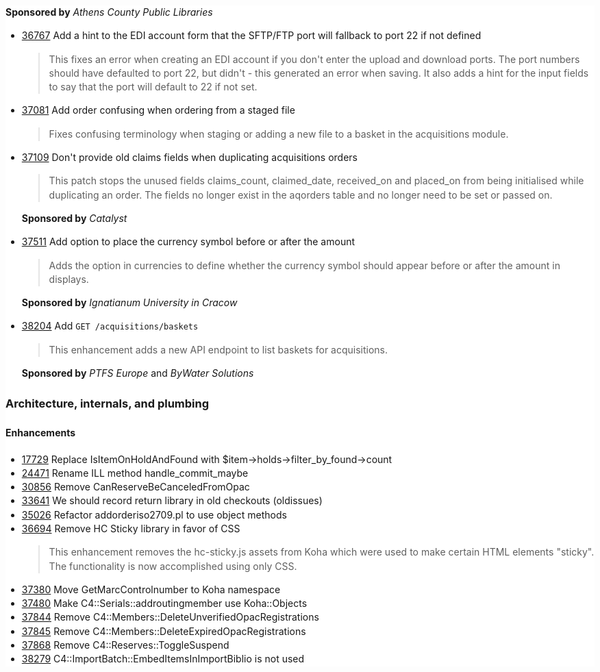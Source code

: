   **Sponsored by** *Athens County Public Libraries*
- [36767](https://bugs.koha-community.org/bugzilla3/show_bug.cgi?id=36767) Add a hint to the EDI account form that the SFTP/FTP port will fallback to port 22 if not defined
  >This fixes an error when creating an EDI account if you don't enter the upload and download ports. The port numbers should have defaulted to port 22, but didn't - this generated an error when saving. It also adds a hint for the input fields to say that the port will default to 22 if not set.
- [37081](https://bugs.koha-community.org/bugzilla3/show_bug.cgi?id=37081) Add order confusing when ordering from a staged file
  >Fixes confusing terminology when staging or adding a new file to a basket in the acquisitions module.
- [37109](https://bugs.koha-community.org/bugzilla3/show_bug.cgi?id=37109) Don't provide old claims fields when duplicating acquisitions orders
  >This patch stops the unused fields claims_count, claimed_date, received_on and placed_on from being initialised while duplicating an order. The fields no longer exist in the aqorders table and no longer need to be set or passed on.

  **Sponsored by** *Catalyst*
- [37511](https://bugs.koha-community.org/bugzilla3/show_bug.cgi?id=37511) Add option to place the currency symbol before or after the amount
  >Adds the option in currencies to define whether the currency symbol should appear before or after the amount in displays.

  **Sponsored by** *Ignatianum University in Cracow*
- [38204](https://bugs.koha-community.org/bugzilla3/show_bug.cgi?id=38204) Add `GET /acquisitions/baskets`
  >This enhancement adds a new API endpoint to list baskets for acquisitions.
  >

  **Sponsored by** *PTFS Europe* and *ByWater Solutions*

### Architecture, internals, and plumbing

#### Enhancements

- [17729](https://bugs.koha-community.org/bugzilla3/show_bug.cgi?id=17729) Replace IsItemOnHoldAndFound with $item->holds->filter_by_found->count
- [24471](https://bugs.koha-community.org/bugzilla3/show_bug.cgi?id=24471) Rename ILL method handle_commit_maybe
- [30856](https://bugs.koha-community.org/bugzilla3/show_bug.cgi?id=30856) Remove CanReserveBeCanceledFromOpac
- [33641](https://bugs.koha-community.org/bugzilla3/show_bug.cgi?id=33641) We should record return library in old checkouts (oldissues)
- [35026](https://bugs.koha-community.org/bugzilla3/show_bug.cgi?id=35026) Refactor addorderiso2709.pl to use object methods
- [36694](https://bugs.koha-community.org/bugzilla3/show_bug.cgi?id=36694) Remove HC Sticky library in favor of CSS
  >This enhancement removes the hc-sticky.js assets from Koha which were used to make certain HTML elements "sticky". The functionality is now accomplished using only CSS.
- [37380](https://bugs.koha-community.org/bugzilla3/show_bug.cgi?id=37380) Move GetMarcControlnumber to Koha namespace
- [37480](https://bugs.koha-community.org/bugzilla3/show_bug.cgi?id=37480) Make C4::Serials::addroutingmember use Koha::Objects
- [37844](https://bugs.koha-community.org/bugzilla3/show_bug.cgi?id=37844) Remove C4::Members::DeleteUnverifiedOpacRegistrations
- [37845](https://bugs.koha-community.org/bugzilla3/show_bug.cgi?id=37845) Remove C4::Members::DeleteExpiredOpacRegistrations
- [37868](https://bugs.koha-community.org/bugzilla3/show_bug.cgi?id=37868) Remove C4::Reserves::ToggleSuspend
- [38279](https://bugs.koha-community.org/bugzilla3/show_bug.cgi?id=38279) C4::ImportBatch::EmbedItemsInImportBiblio is not used
